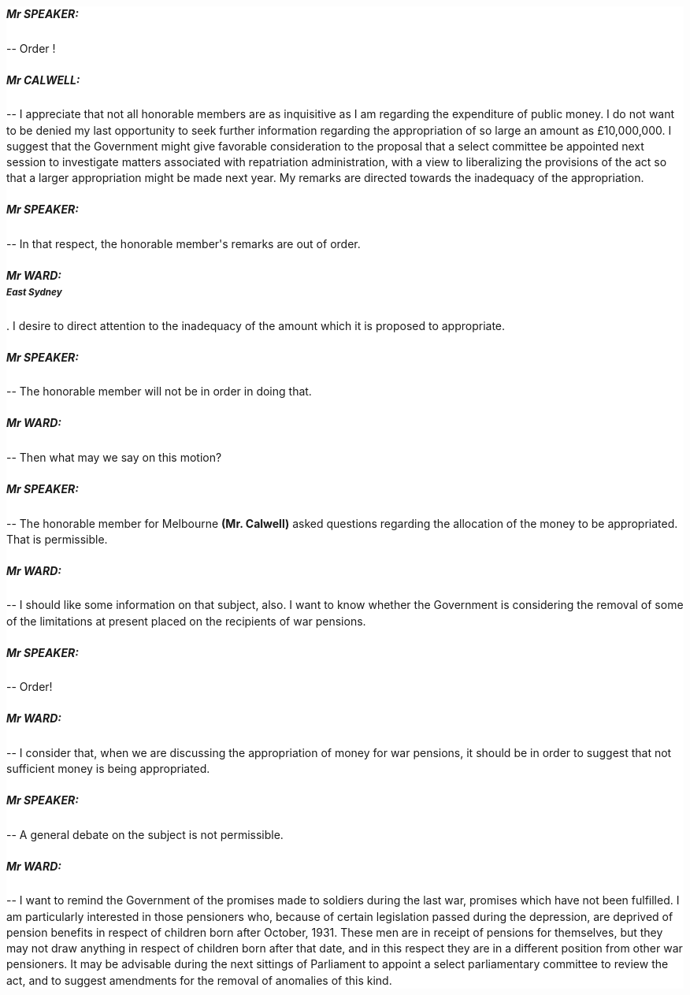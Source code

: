 ##### Mr SPEAKER:

-- Order ! 

##### Mr CALWELL:

-- I appreciate that not all honorable members are as inquisitive as I am regarding the expenditure of public money. I do not want to be denied my  last  opportunity to seek further information regarding the appropriation of so large an amount as £10,000,000. I suggest that the Government might give favorable consideration to the proposal that a select committee be appointed next session to investigate matters associated with repatriation administration, with a view to liberalizing the provisions of the act so that a larger appropriation might be made next year. My remarks are directed towards the inadequacy of the appropriation. 

##### Mr SPEAKER:

-- In that respect, the honorable member's remarks are out of order. 

##### Mr WARD:<br><small class="text-muted">East Sydney</small>

. I desire to direct attention to the inadequacy of the amount which it is proposed to appropriate. 

##### Mr SPEAKER:

-- The honorable member will not be in order in doing that. 

##### Mr WARD:

-- Then what may we say on this motion? 

##### Mr SPEAKER:

-- The honorable member for Melbourne  **(Mr. Calwell)**  asked questions regarding the allocation of the money to be appropriated. That is permissible. 

##### Mr WARD:

-- I should like some information on that subject, also. I want to know whether the Government is considering the removal of some of the limitations at present placed on the recipients of war pensions. 

##### Mr SPEAKER:

-- Order! 

##### Mr WARD:

-- I consider that, when we are discussing the appropriation of money for war pensions, it should be in order to suggest that not sufficient money is being appropriated. 

##### Mr SPEAKER:

-- A general debate on the subject is not permissible. 

##### Mr WARD:

-- I want to remind the Government of the promises made to soldiers during the last war, promises which have not been fulfilled. I am particularly interested in those pensioners who, because of certain legislation passed during the depression, are deprived of pension benefits in respect of children born after October, 1931. These men are in receipt of pensions for themselves, but they may not draw anything in respect of children born after that date, and in this respect they are in a different position from other war pensioners. It may be advisable during the next sittings of Parliament to appoint a select parliamentary committee to review the act, and to suggest amendments for the removal of anomalies of this kind. 
